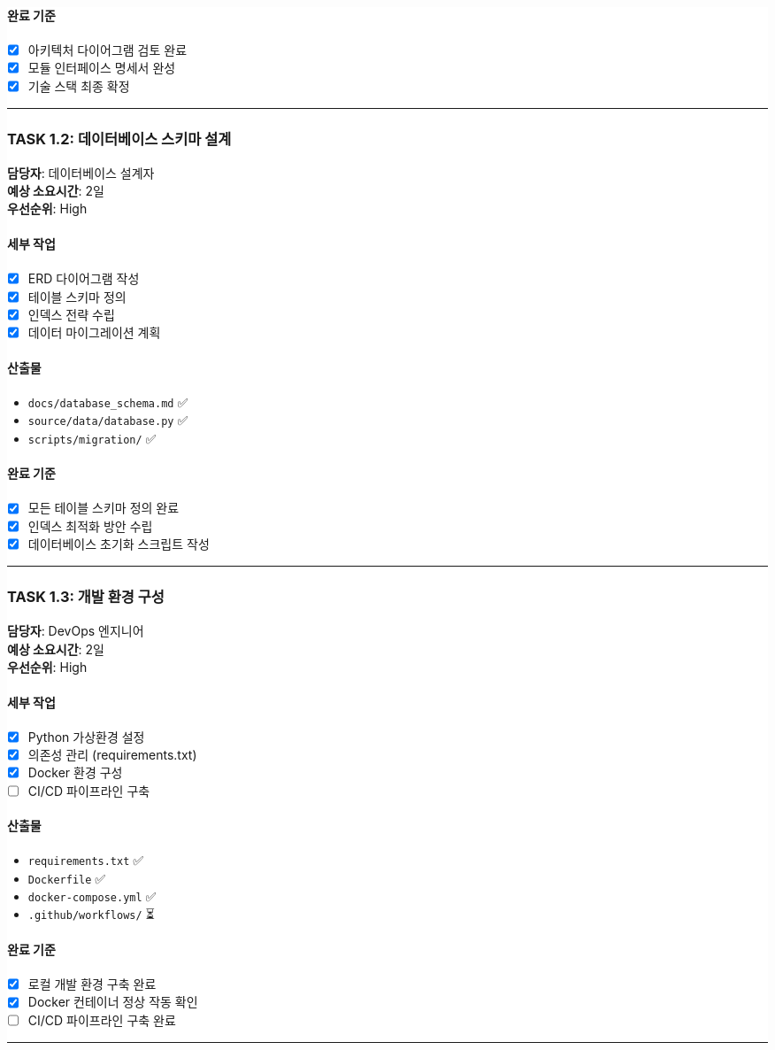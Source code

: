 #### 완료 기준
- [X] 아키텍처 다이어그램 검토 완료
- [X] 모듈 인터페이스 명세서 완성
- [X] 기술 스택 최종 확정

---

### TASK 1.2: 데이터베이스 스키마 설계
**담당자**: 데이터베이스 설계자  
**예상 소요시간**: 2일  
**우선순위**: High

#### 세부 작업
- [X] ERD 다이어그램 작성
- [X] 테이블 스키마 정의
- [X] 인덱스 전략 수립
- [X] 데이터 마이그레이션 계획

#### 산출물
- `docs/database_schema.md` ✅
- `source/data/database.py` ✅
- `scripts/migration/` ✅

#### 완료 기준
- [X] 모든 테이블 스키마 정의 완료
- [X] 인덱스 최적화 방안 수립
- [X] 데이터베이스 초기화 스크립트 작성

---

### TASK 1.3: 개발 환경 구성
**담당자**: DevOps 엔지니어  
**예상 소요시간**: 2일  
**우선순위**: High

#### 세부 작업
- [X] Python 가상환경 설정
- [X] 의존성 관리 (requirements.txt)
- [X] Docker 환경 구성
- [ ] CI/CD 파이프라인 구축

#### 산출물
- `requirements.txt` ✅
- `Dockerfile` ✅
- `docker-compose.yml` ✅
- `.github/workflows/` ⏳

#### 완료 기준
- [X] 로컬 개발 환경 구축 완료
- [X] Docker 컨테이너 정상 작동 확인
- [ ] CI/CD 파이프라인 구축 완료

---